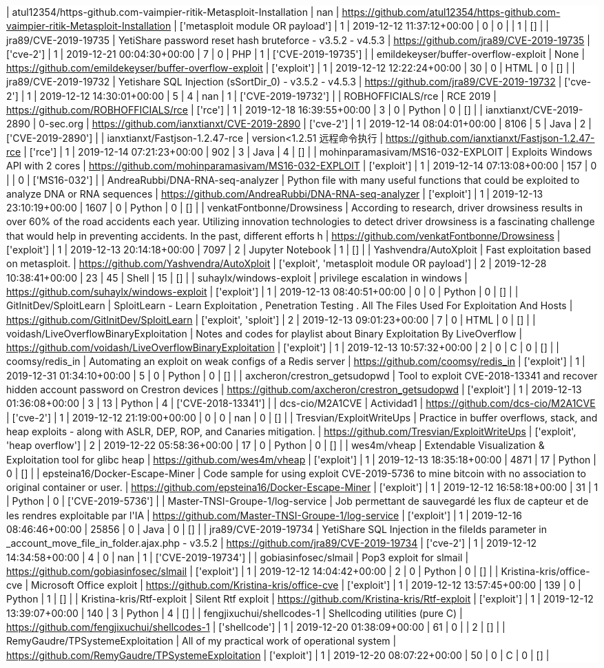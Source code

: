 | atul12354/https-github.com-vaimpier-ritik-Metasploit-Installation | nan | https://github.com/atul12354/https-github.com-vaimpier-ritik-Metasploit-Installation | ['metasploit module OR payload'] | 1 | 2019-12-12 11:37:12+00:00 | 0 | 0 | | 1 | [] |
| jra89/CVE-2019-19735 | YetiShare password reset hash bruteforce - v3.5.2 - v4.5.3 | https://github.com/jra89/CVE-2019-19735 | ['cve-2'] | 1 | 2019-12-21 00:04:30+00:00 | 7 | 0 | PHP | 1 | ['CVE-2019-19735'] |
| emildekeyser/buffer-overflow-exploit | None | https://github.com/emildekeyser/buffer-overflow-exploit | ['exploit'] | 1 | 2019-12-12 12:22:24+00:00 | 30 | 0 | HTML | 0 | [] |
| jra89/CVE-2019-19732 | Yetishare SQL Injection (sSortDir_0) - v3.5.2 - v4.5.3 | https://github.com/jra89/CVE-2019-19732 | ['cve-2'] | 1 | 2019-12-12 14:30:01+00:00 | 5 | 4 | nan | 1 | ['CVE-2019-19732'] |
| ROBHOFFICIALS/rce | RCE 2019 | https://github.com/ROBHOFFICIALS/rce | ['rce'] | 1 | 2019-12-18 16:39:55+00:00 | 3 | 0 | Python | 0 | [] |
| ianxtianxt/CVE-2019-2890 | 0-sec.org | https://github.com/ianxtianxt/CVE-2019-2890 | ['cve-2'] | 1 | 2019-12-14 08:04:01+00:00 | 8106 | 5 | Java | 2 | ['CVE-2019-2890'] |
| ianxtianxt/Fastjson-1.2.47-rce | version<1.2.51 远程命令执行 | https://github.com/ianxtianxt/Fastjson-1.2.47-rce | ['rce'] | 1 | 2019-12-14 07:21:23+00:00 | 902 | 3 | Java | 4 | [] |
| mohinparamasivam/MS16-032-EXPLOIT | Exploits Windows API with 2 cores | https://github.com/mohinparamasivam/MS16-032-EXPLOIT | ['exploit'] | 1 | 2019-12-14 07:13:08+00:00 | 157 | 0 | | 0 | ['MS16-032'] |
| AndreaRubbi/DNA-RNA-seq-analyzer | Python file with many useful functions that could be exploited to analyze DNA or RNA sequences | https://github.com/AndreaRubbi/DNA-RNA-seq-analyzer | ['exploit'] | 1 | 2019-12-13 23:10:19+00:00 | 1607 | 0 | Python | 0 | [] |
| venkatFontbonne/Drowsiness | According to research, driver drowsiness results in over 60% of the road accidents each year. Utilizing innovation technologies to detect driver drowsiness is a fascinating challenge that would help in preventing accidents. In the past, different efforts h | https://github.com/venkatFontbonne/Drowsiness | ['exploit'] | 1 | 2019-12-13 20:14:18+00:00 | 7097 | 2 | Jupyter Notebook | 1 | [] |
| Yashvendra/AutoXploit | Fast exploitation based on metasploit. | https://github.com/Yashvendra/AutoXploit | ['exploit', 'metasploit module OR payload'] | 2 | 2019-12-28 10:38:41+00:00 | 23 | 45 | Shell | 15 | [] |
| suhaylx/windows-exploit | privilege escalation in windows | https://github.com/suhaylx/windows-exploit | ['exploit'] | 1 | 2019-12-13 08:40:51+00:00 | 0 | 0 | Python | 0 | [] |
| GitInitDev/SploitLearn | SploitLearn - Learn Exploitation , Penetration Testing . All The Files Used For Exploitation And Hosts | https://github.com/GitInitDev/SploitLearn | ['exploit', 'sploit'] | 2 | 2019-12-13 09:01:23+00:00 | 7 | 0 | HTML | 0 | [] |
| voidash/LiveOverflowBinaryExploitation | Notes and codes for playlist about Binary Exploitation By LiveOverflow | https://github.com/voidash/LiveOverflowBinaryExploitation | ['exploit'] | 1 | 2019-12-13 10:57:32+00:00 | 2 | 0 | C | 0 | [] |
| coomsy/redis_in | Automating an exploit on weak configs of a Redis server | https://github.com/coomsy/redis_in | ['exploit'] | 1 | 2019-12-31 01:34:10+00:00 | 5 | 0 | Python | 0 | [] |
| axcheron/crestron_getsudopwd | Tool to exploit CVE-2018-13341 and recover hidden account password on Crestron devices | https://github.com/axcheron/crestron_getsudopwd | ['exploit'] | 1 | 2019-12-13 01:36:08+00:00 | 3 | 13 | Python | 4 | ['CVE-2018-13341'] |
| dcs-cio/M2A1CVE | Actividad1 | https://github.com/dcs-cio/M2A1CVE | ['cve-2'] | 1 | 2019-12-12 21:19:00+00:00 | 0 | 0 | nan | 0 | [] |
| Tresvian/ExploitWriteUps | Practice in buffer overflows, stack, and heap exploits - along with ASLR, DEP, ROP, and Canaries mitigation. | https://github.com/Tresvian/ExploitWriteUps | ['exploit', 'heap overflow'] | 2 | 2019-12-22 05:58:36+00:00 | 17 | 0 | Python | 0 | [] |
| wes4m/vheap | Extendable Visualization & Exploitation tool for glibc heap | https://github.com/wes4m/vheap | ['exploit'] | 1 | 2019-12-13 18:35:18+00:00 | 4871 | 17 | Python | 0 | [] |
| epsteina16/Docker-Escape-Miner | Code sample for using exploit CVE-2019-5736 to mine bitcoin with no association to original container or user. | https://github.com/epsteina16/Docker-Escape-Miner | ['exploit'] | 1 | 2019-12-12 16:58:18+00:00 | 31 | 1 | Python | 0 | ['CVE-2019-5736'] |
| Master-TNSI-Groupe-1/log-service | Job permettant de sauvegardé les flux de capteur et de les rendres exploitable par l'IA | https://github.com/Master-TNSI-Groupe-1/log-service | ['exploit'] | 1 | 2019-12-16 08:46:46+00:00 | 25856 | 0 | Java | 0 | [] |
| jra89/CVE-2019-19734 | YetiShare SQL Injection in the fileIds parameter in _account_move_file_in_folder.ajax.php - v3.5.2 | https://github.com/jra89/CVE-2019-19734 | ['cve-2'] | 1 | 2019-12-12 14:34:58+00:00 | 4 | 0 | nan | 1 | ['CVE-2019-19734'] |
| gobiasinfosec/slmail | Pop3 exploit for slmail | https://github.com/gobiasinfosec/slmail | ['exploit'] | 1 | 2019-12-12 14:04:42+00:00 | 2 | 0 | Python | 0 | [] |
| Kristina-kris/office-cve | Microsoft Office exploit | https://github.com/Kristina-kris/office-cve | ['exploit'] | 1 | 2019-12-12 13:57:45+00:00 | 139 | 0 | Python | 1 | [] |
| Kristina-kris/Rtf-exploit | Silent Rtf exploit | https://github.com/Kristina-kris/Rtf-exploit | ['exploit'] | 1 | 2019-12-12 13:39:07+00:00 | 140 | 3 | Python | 4 | [] |
| fengjixuchui/shellcodes-1 | Shellcoding utilities (pure C) | https://github.com/fengjixuchui/shellcodes-1 | ['shellcode'] | 1 | 2019-12-20 01:38:09+00:00 | 61 | 0 | | 2 | [] |
| RemyGaudre/TPSystemeExploitation | All of my practical work of operational system | https://github.com/RemyGaudre/TPSystemeExploitation | ['exploit'] | 1 | 2019-12-20 08:07:22+00:00 | 50 | 0 | C | 0 | [] |